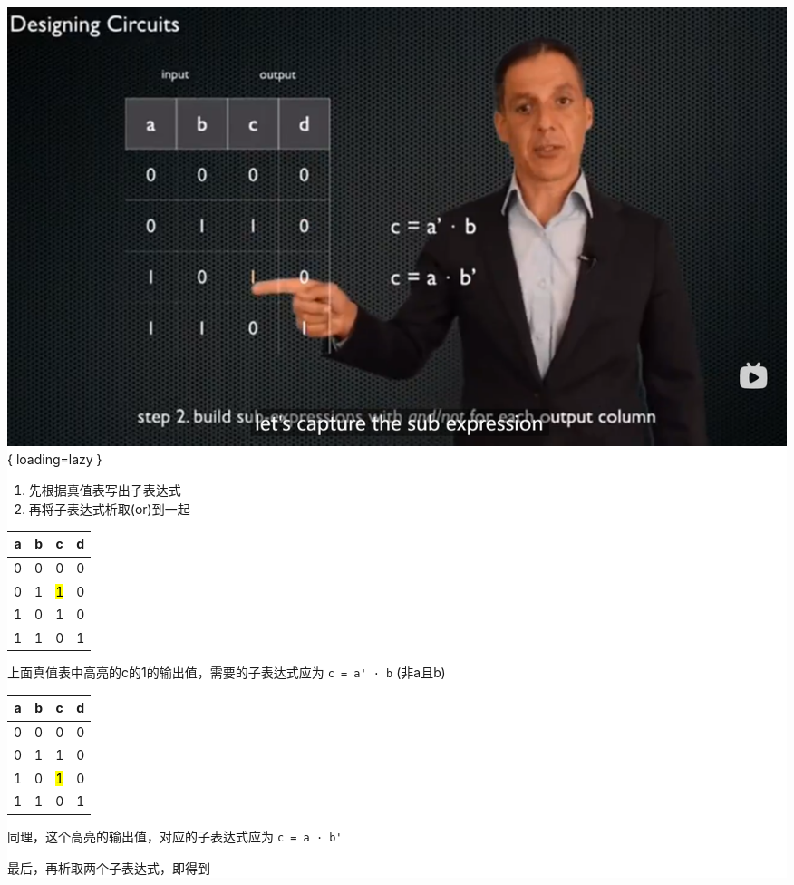 ![cs61a_27](../images/cs61a_27.png){ loading=lazy }

1.   先根据真值表写出子表达式
2.   再将子表达式析取(or)到一起

|  a   |  b   |   c   |  d   |
| :--: | :--: | :---: | :--: |
|  0   |  0   |   0   |  0   |
|  0   |  1   | <mark>1</mark> |  0   |
|  1   |  0   |   1   |  0   |
|  1   |  1   |   0   |  1   |

上面真值表中高亮的c的1的输出值，需要的子表达式应为 `c = a' · b` (非a且b)

|  a   |  b   |   c   |  d   |
| :--: | :--: | :---: | :--: |
|  0   |  0   |   0   |  0   |
|  0   |  1   |   1   |  0   |
|  1   |  0   | <mark>1</mark> |  0   |
|  1   |  1   |   0   |  1   |

同理，这个高亮的输出值，对应的子表达式应为 `c = a · b'` 

最后，再析取两个子表达式，即得到
